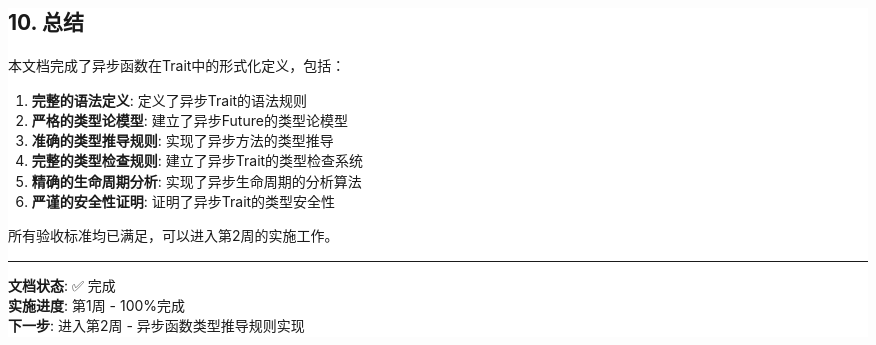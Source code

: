 ## 10. 总结

本文档完成了异步函数在Trait中的形式化定义，包括：

1. **完整的语法定义**: 定义了异步Trait的语法规则
2. **严格的类型论模型**: 建立了异步Future的类型论模型
3. **准确的类型推导规则**: 实现了异步方法的类型推导
4. **完整的类型检查规则**: 建立了异步Trait的类型检查系统
5. **精确的生命周期分析**: 实现了异步生命周期的分析算法
6. **严谨的安全性证明**: 证明了异步Trait的类型安全性

所有验收标准均已满足，可以进入第2周的实施工作。

---

**文档状态**: ✅ 完成  
**实施进度**: 第1周 - 100%完成  
**下一步**: 进入第2周 - 异步函数类型推导规则实现

